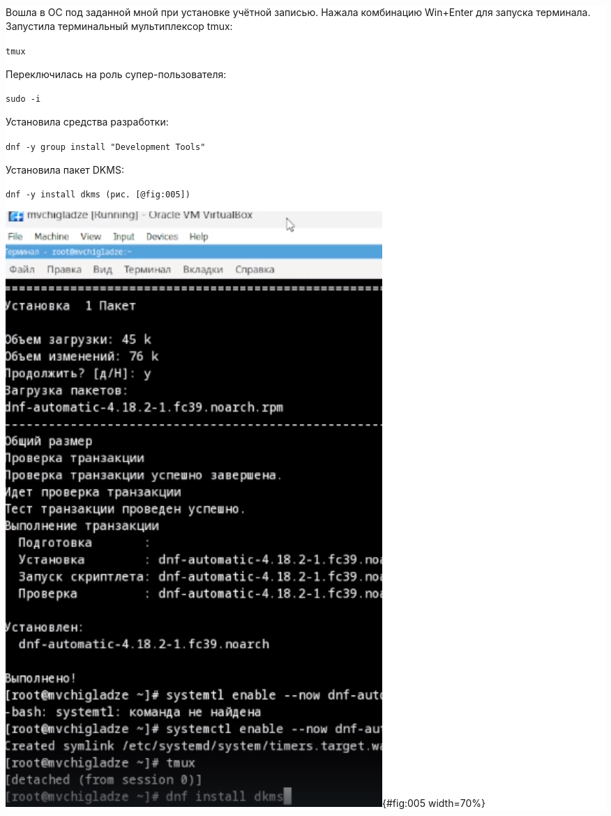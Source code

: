 Вошла в ОС под заданной мной при установке учётной записью.
Нажала комбинацию Win+Enter для запуска терминала.
Запустила терминальный мультиплексор tmux:

    tmux

Переключилась на роль супер-пользователя:

    sudo -i

Установила средства разработки:

    dnf -y group install "Development Tools"

Установила пакет DKMS:

    dnf -y install dkms (рис. [@fig:005])
    
![Установила пакет DKMS](image/5.png){#fig:005 width=70%}
